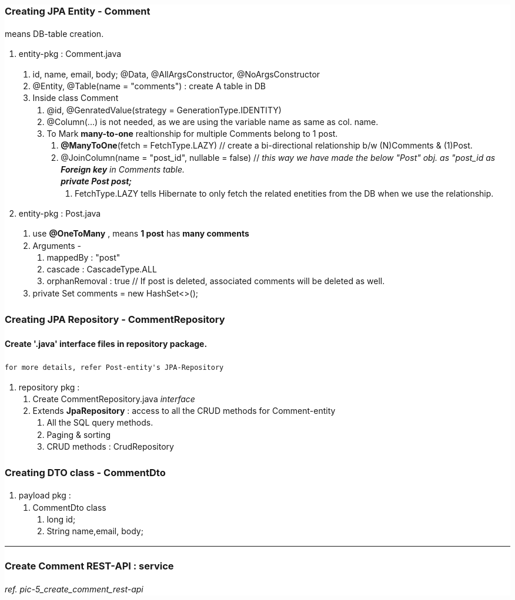 ### Creating JPA Entity - Comment
means DB-table creation.  

1. entity-pkg : Comment.java 
   1. id, name, email, body; @Data, @AllArgsConstructor, @NoArgsConstructor
   2. @Entity, @Table(name = "comments")   :  create A table in DB
   3. Inside class Comment 
      1. @id, @GenratedValue(strategy = GenerationType.IDENTITY)
      2. @Column(...) is not needed, as we are using the variable name as same as col. name.
      4. To Mark **many-to-one** realtionship   for multiple Comments belong to 1 post.
         1. **@ManyToOne**(fetch = FetchType.LAZY)           // create a bi-directional relationship b/w  (N)Comments & (1)Post.  
         2. @JoinColumn(name = "post_id", nullable = false)  // _this way we have made the below "Post" obj. as "post_id as **Foreign key** in Comments table._  
            **_private Post post;_**
            1. FetchType.LAZY tells Hibernate to only fetch the related enetities from the DB when we use the relationship.

2. entity-pkg : Post.java
   1. use **@OneToMany** , means **1 post** has **many comments**
   2. Arguments - 
      1. mappedBy : "post"
      2. cascade : CascadeType.ALL
      3. orphanRemoval : true  // If post is deleted, associated comments will be deleted as well. 
   3. private Set<Comment> comments = new HashSet<>();

### Creating JPA Repository - CommentRepository
#### Create '.java' **interface** files in repository package.

`for more details, refer Post-entity's JPA-Repository`

1. repository pkg : 
   1. Create CommentRepository.java _interface_
   2. Extends **JpaRepository** : access to all the CRUD methods for Comment-entity
      1. All the SQL query methods.
      2. Paging & sorting
      3. CRUD methods : CrudRepository



### Creating DTO class - CommentDto

1. payload pkg : 
   1. CommentDto class
      1. long id;
      2. String name,email, body;



---

### Create Comment REST-API : service
_ref. pic-5_create_comment_rest-api_
